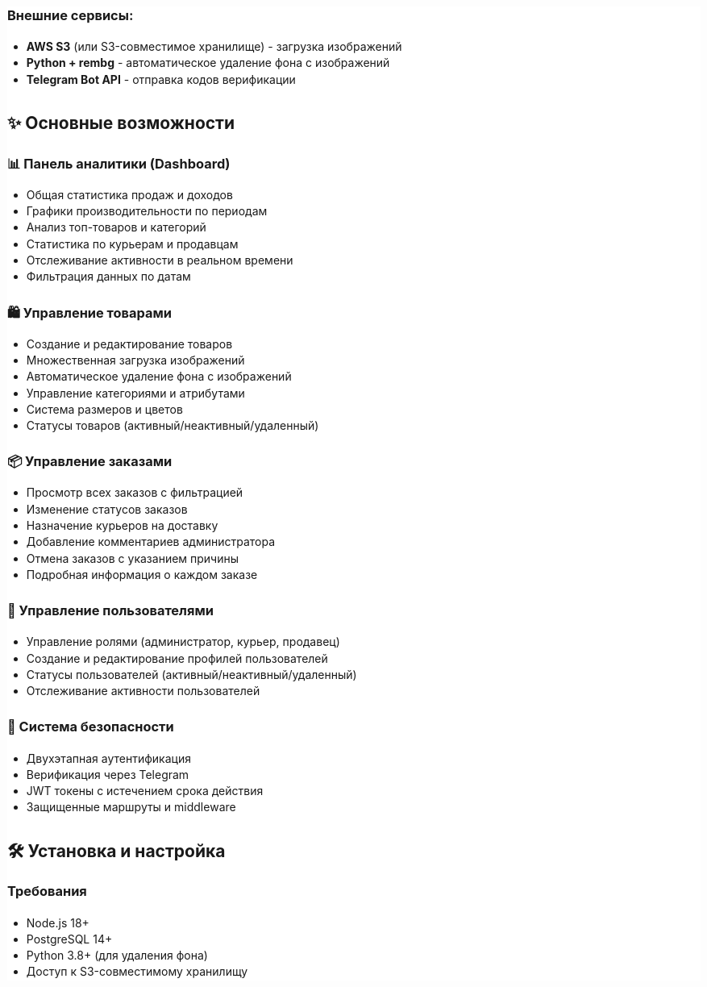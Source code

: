 ### Внешние сервисы:
- **AWS S3** (или S3-совместимое хранилище) - загрузка изображений
- **Python + rembg** - автоматическое удаление фона с изображений
- **Telegram Bot API** - отправка кодов верификации

## ✨ Основные возможности

### 📊 Панель аналитики (Dashboard)
- Общая статистика продаж и доходов
- Графики производительности по периодам
- Анализ топ-товаров и категорий
- Статистика по курьерам и продавцам
- Отслеживание активности в реальном времени
- Фильтрация данных по датам

### 🛍️ Управление товарами
- Создание и редактирование товаров
- Множественная загрузка изображений
- Автоматическое удаление фона с изображений
- Управление категориями и атрибутами
- Система размеров и цветов
- Статусы товаров (активный/неактивный/удаленный)

### 📦 Управление заказами
- Просмотр всех заказов с фильтрацией
- Изменение статусов заказов
- Назначение курьеров на доставку
- Добавление комментариев администратора
- Отмена заказов с указанием причины
- Подробная информация о каждом заказе

### 👤 Управление пользователями
- Управление ролями (администратор, курьер, продавец)
- Создание и редактирование профилей пользователей
- Статусы пользователей (активный/неактивный/удаленный)
- Отслеживание активности пользователей

### 🔐 Система безопасности
- Двухэтапная аутентификация
- Верификация через Telegram
- JWT токены с истечением срока действия
- Защищенные маршруты и middleware

## 🛠️ Установка и настройка

### Требования
- Node.js 18+ 
- PostgreSQL 14+
- Python 3.8+ (для удаления фона)
- Доступ к S3-совместимому хранилищу
